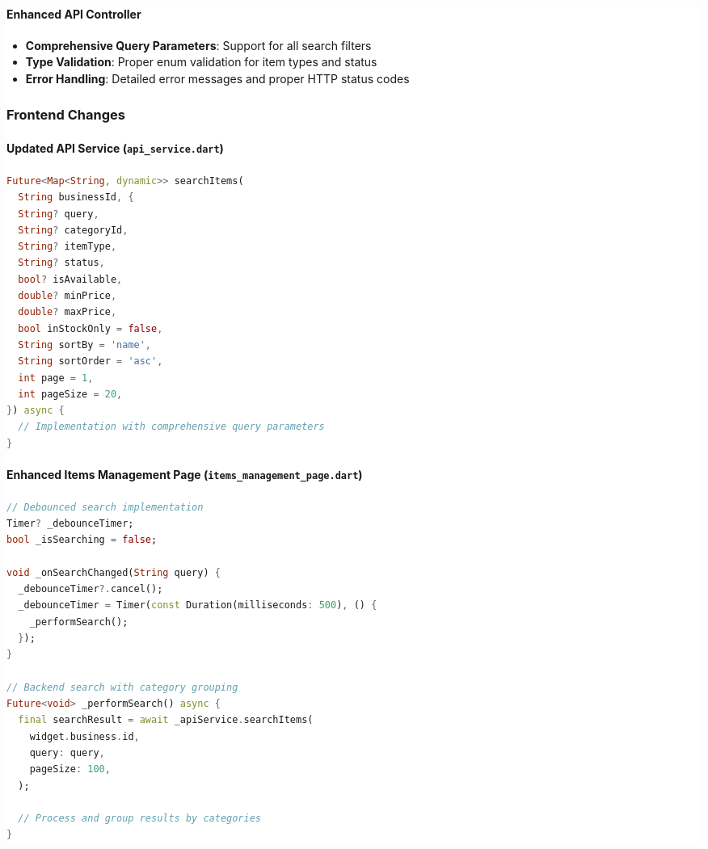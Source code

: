 #### **Enhanced API Controller**
- **Comprehensive Query Parameters**: Support for all search filters
- **Type Validation**: Proper enum validation for item types and status
- **Error Handling**: Detailed error messages and proper HTTP status codes

### **Frontend Changes**

#### **Updated API Service (`api_service.dart`)**
```dart
Future<Map<String, dynamic>> searchItems(
  String businessId, {
  String? query,
  String? categoryId,
  String? itemType,
  String? status,
  bool? isAvailable,
  double? minPrice,
  double? maxPrice,
  bool inStockOnly = false,
  String sortBy = 'name',
  String sortOrder = 'asc',
  int page = 1,
  int pageSize = 20,
}) async {
  // Implementation with comprehensive query parameters
}
```

#### **Enhanced Items Management Page (`items_management_page.dart`)**
```dart
// Debounced search implementation
Timer? _debounceTimer;
bool _isSearching = false;

void _onSearchChanged(String query) {
  _debounceTimer?.cancel();
  _debounceTimer = Timer(const Duration(milliseconds: 500), () {
    _performSearch();
  });
}

// Backend search with category grouping
Future<void> _performSearch() async {
  final searchResult = await _apiService.searchItems(
    widget.business.id,
    query: query,
    pageSize: 100,
  );
  
  // Process and group results by categories
}
```
